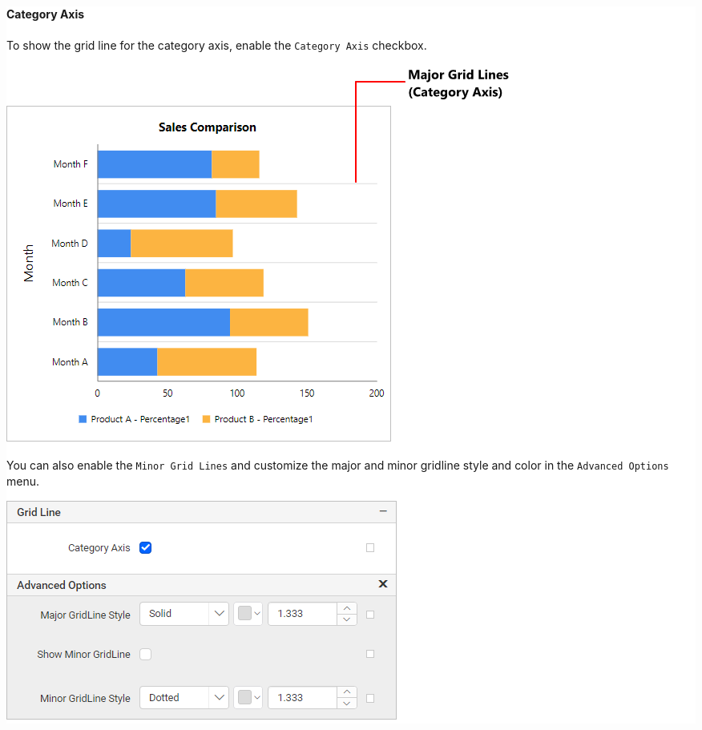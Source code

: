 #### Category Axis

To show the grid line for the category axis, enable the `Category Axis` checkbox.

![Chart Types](/static/assets/on-premise/images/report-designer/report-items/chart/stacked-bar-chart/category-axis-grid-line.png)

You can also enable the `Minor Grid Lines` and customize the major and minor gridline style and color in the `Advanced Options` menu.

![Chart Types](/static/assets/on-premise/images/report-designer/report-items/chart/stacked-bar-chart/category-grid-line-advanced-properties.png)
